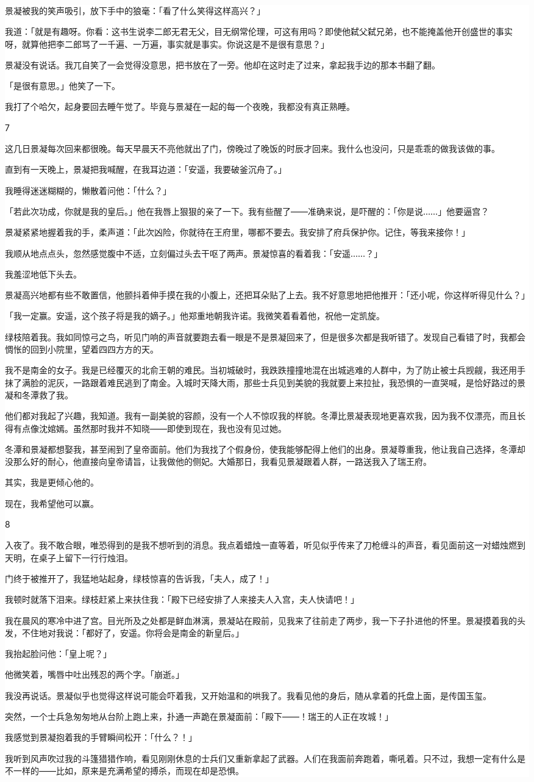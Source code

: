 景凝被我的笑声吸引，放下手中的狼毫：「看了什么笑得这样高兴？」

我道：「就是有趣呀。你看：这书生说李二郎无君无父，目无纲常伦理，可这有用吗？即使他弑父弑兄弟，也不能掩盖他开创盛世的事实呀，就算他把李二郎骂了一千遍、一万遍，事实就是事实。你说这是不是很有意思？」

景凝没有说话。我兀自笑了一会觉得没意思，把书放在了一旁。他却在这时走了过来，拿起我手边的那本书翻了翻。

「是很有意思。」他笑了一下。

我打了个哈欠，起身要回去睡午觉了。毕竟与景凝在一起的每一个夜晚，我都没有真正熟睡。

7

这几日景凝每次回来都很晚。每天早晨天不亮他就出了门，傍晚过了晚饭的时辰才回来。我什么也没问，只是乖乖的做我该做的事。

直到有一天晚上，景凝把我喊醒，在我耳边道：「安遥，我要破釜沉舟了。」

我睡得迷迷糊糊的，懒散着问他：「什么？」

「若此次功成，你就是我的皇后。」他在我唇上狠狠的亲了一下。我有些醒了——准确来说，是吓醒的：「你是说……」他要逼宫？

景凝紧紧地握着我的手，柔声道：「此次凶险，你就待在王府里，哪都不要去。我安排了府兵保护你。记住，等我来接你！」

我顺从地点点头，忽然感觉腹中不适，立刻偏过头去干呕了两声。景凝惊喜的看着我：「安遥……？」

我羞涩地低下头去。

景凝高兴地都有些不敢置信，他颤抖着伸手摸在我的小腹上，还把耳朵贴了上去。我不好意思地把他推开：「还小呢，你这样听得见什么？」

「我一定赢。安遥，这个孩子将是我的嫡子。」他郑重地朝我许诺。我微笑着看着他，祝他一定凯旋。

绿枝陪着我。我如同惊弓之鸟，听见门响的声音就要跑去看一眼是不是景凝回来了，但是很多次都是我听错了。发现自己看错了时，我都会惆怅的回到小院里，望着四四方方的天。

我不是南金的女子。我是已经覆灭的北俞王朝的难民。当初城破时，我跌跌撞撞地混在出城逃难的人群中，为了防止被士兵觊觎，我还用手抹了满脸的泥灰，一路跟着难民逃到了南金。入城时天降大雨，那些士兵见到美貌的我就要上来拉扯，我恐惧的一直哭喊，是恰好路过的景凝和冬潭救了我。

他们都对我起了兴趣，我知道。我有一副美貌的容颜，没有一个人不惊叹我的样貌。冬潭比景凝表现地更喜欢我，因为我不仅漂亮，而且长得有点像沈婠嫣。虽然那时我并不知晓——即使到现在，我也没有见过她。

冬潭和景凝都想娶我，甚至闹到了皇帝面前。他们为我找了个假身份，使我能够配得上他们的出身。景凝尊重我，他让我自己选择，冬潭却没那么好的耐心，他直接向皇帝请旨，让我做他的侧妃。大婚那日，我看见景凝跟着人群，一路送我入了瑞王府。

其实，我是更倾心他的。

现在，我希望他可以赢。

8

入夜了。我不敢合眼，唯恐得到的是我不想听到的消息。我点着蜡烛一直等着，听见似乎传来了刀枪缠斗的声音，看见面前这一对蜡烛燃到天明，在桌子上留下一行行烛泪。

门终于被推开了，我猛地站起身，绿枝惊喜的告诉我，「夫人，成了！」

我顿时就落下泪来。绿枝赶紧上来扶住我：「殿下已经安排了人来接夫人入宫，夫人快请吧！」

我在晨风的寒冷中进了宫。目光所及之处都是鲜血淋漓，景凝站在殿前，见我来了往前走了两步，我一下子扑进他的怀里。景凝摸着我的头发，不住地对我说：「都好了，安遥。你将会是南金的新皇后。」

我抬起脸问他：「皇上呢？」

他微笑着，嘴唇中吐出残忍的两个字。「崩逝。」

我没再说话。景凝似乎也觉得这样说可能会吓着我，又开始温和的哄我了。我看见他的身后，随从拿着的托盘上面，是传国玉玺。

突然，一个士兵急匆匆地从台阶上跑上来，扑通一声跪在景凝面前：「殿下——！瑞王的人正在攻城！」

我感觉到景凝抱着我的手臂瞬间松开：「什么？！」

我听到风声吹过我的斗篷猎猎作响，看见刚刚休息的士兵们又重新拿起了武器。人们在我面前奔跑着，嘶吼着。只不过，我想一定有什么是不一样的——比如，原来是充满希望的搏杀，而现在却是恐惧。
